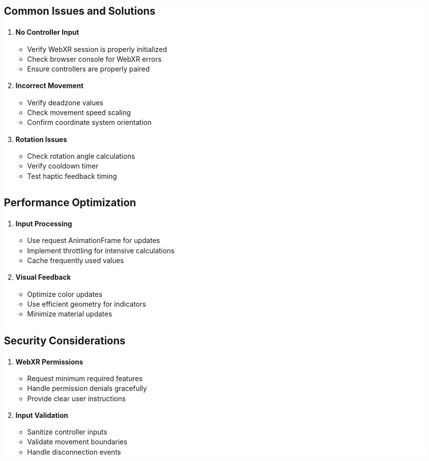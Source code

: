 ## Common Issues and Solutions

1. **No Controller Input**
   - Verify WebXR session is properly initialized
   - Check browser console for WebXR errors
   - Ensure controllers are properly paired

2. **Incorrect Movement**
   - Verify deadzone values
   - Check movement speed scaling
   - Confirm coordinate system orientation

3. **Rotation Issues**
   - Check rotation angle calculations
   - Verify cooldown timer
   - Test haptic feedback timing

## Performance Optimization

1. **Input Processing**
   - Use request
AnimationFrame for updates
   - Implement throttling for intensive calculations
   - Cache frequently used values

2. **Visual Feedback**
   - Optimize color updates
   - Use efficient geometry for indicators
   - Minimize material updates

## Security Considerations

1. **WebXR Permissions**
   - Request minimum required features
   - Handle permission denials gracefully
   - Provide clear user instructions

2. **Input Validation**
   - Sanitize controller inputs
   - Validate movement boundaries
   - Handle disconnection events
